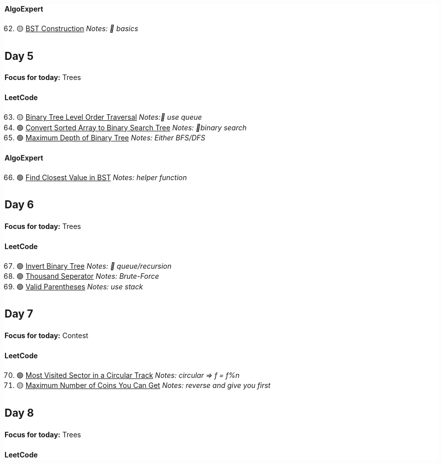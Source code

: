 #### AlgoExpert

62. 🟡 [BST Construction](AlgoExpert/Medium/bst-constuction.cpp) _Notes: 🌟 basics_



## Day 5

**Focus for today:** Trees

#### LeetCode

63. 🟡 [Binary Tree Level Order Traversal](Leetcode/Problems/Medium/binary-level-order.cpp) _Notes:🌟 use queue_
64. 🟢 [Convert Sorted Array to Binary Search Tree](Leetcode/Problems/Easy/sorted-to-bst.cpp) _Notes: 🌟binary search_
65. 🟢 [Maximum Depth of Binary Tree](Leetcode/Problems/Easy/depth-of-bt.cpp) _Notes: Either BFS/DFS_

#### AlgoExpert

66. 🟢 [Find Closest Value in BST](AlgoExpert/Easy/closest-val-bst.cpp) _Notes: helper function_



## Day 6

**Focus for today:** Trees

#### LeetCode

67. 🟢 [Invert Binary Tree](Leetcode/Problems/Easy/invert-binary-tree.cpp) _Notes: 🌟 queue/recursion_
68. 🟢 [Thousand Seperator](Leetcode/Problems/Easy/thousand-separator.cpp) _Notes: Brute-Force_
69. 🟢 [Valid Parentheses](Leetcode/Problems/Easy/valid-parenthesis.cpp) _Notes: use stack_



## Day 7

**Focus for today:** Contest

#### LeetCode

70. 🟢 [Most Visited Sector in a Circular Track](Leetcode/Contests/Weekly/203/most-visited-sector.cpp) _Notes: circular => f = f%n_
71. 🟡 [Maximum Number of Coins You Can Get](Leetcode/Contests/Weekly/203/max-coins.cpp) _Notes: reverse and give you first_



## Day 8

**Focus for today:** Trees

#### LeetCode
